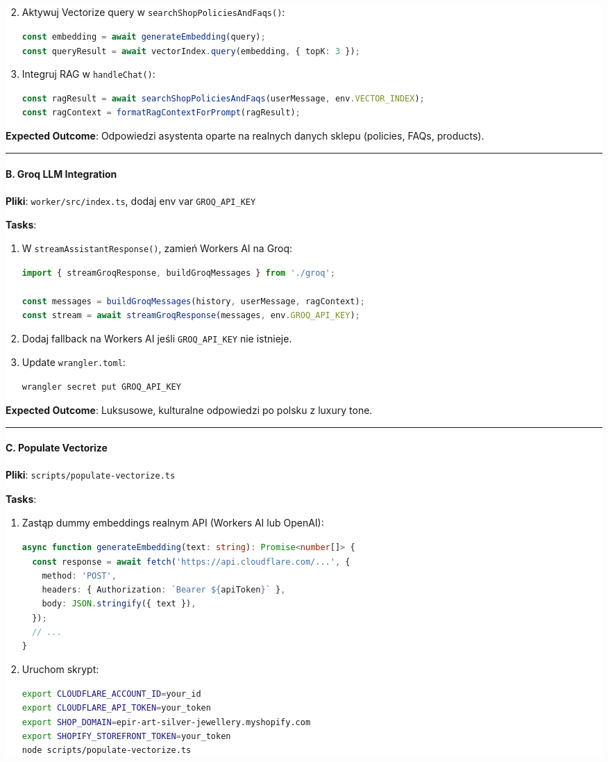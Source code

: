 2. Aktywuj Vectorize query w `searchShopPoliciesAndFaqs()`:
   ```typescript
   const embedding = await generateEmbedding(query);
   const queryResult = await vectorIndex.query(embedding, { topK: 3 });
   ```

3. Integruj RAG w `handleChat()`:
   ```typescript
   const ragResult = await searchShopPoliciesAndFaqs(userMessage, env.VECTOR_INDEX);
   const ragContext = formatRagContextForPrompt(ragResult);
   ```

**Expected Outcome**: Odpowiedzi asystenta oparte na realnych danych sklepu (policies, FAQs, products).

---

#### B. Groq LLM Integration
**Pliki**: `worker/src/index.ts`, dodaj env var `GROQ_API_KEY`

**Tasks**:
1. W `streamAssistantResponse()`, zamień Workers AI na Groq:
   ```typescript
   import { streamGroqResponse, buildGroqMessages } from './groq';
   
   const messages = buildGroqMessages(history, userMessage, ragContext);
   const stream = await streamGroqResponse(messages, env.GROQ_API_KEY);
   ```

2. Dodaj fallback na Workers AI jeśli `GROQ_API_KEY` nie istnieje.

3. Update `wrangler.toml`:
   ```bash
   wrangler secret put GROQ_API_KEY
   ```

**Expected Outcome**: Luksusowe, kulturalne odpowiedzi po polsku z luxury tone.

---

#### C. Populate Vectorize
**Pliki**: `scripts/populate-vectorize.ts`

**Tasks**:
1. Zastąp dummy embeddings realnym API (Workers AI lub OpenAI):
   ```typescript
   async function generateEmbedding(text: string): Promise<number[]> {
     const response = await fetch('https://api.cloudflare.com/...', {
       method: 'POST',
       headers: { Authorization: `Bearer ${apiToken}` },
       body: JSON.stringify({ text }),
     });
     // ...
   }
   ```

2. Uruchom skrypt:
   ```bash
   export CLOUDFLARE_ACCOUNT_ID=your_id
   export CLOUDFLARE_API_TOKEN=your_token
   export SHOP_DOMAIN=epir-art-silver-jewellery.myshopify.com
   export SHOPIFY_STOREFRONT_TOKEN=your_token
   node scripts/populate-vectorize.ts
   ```
